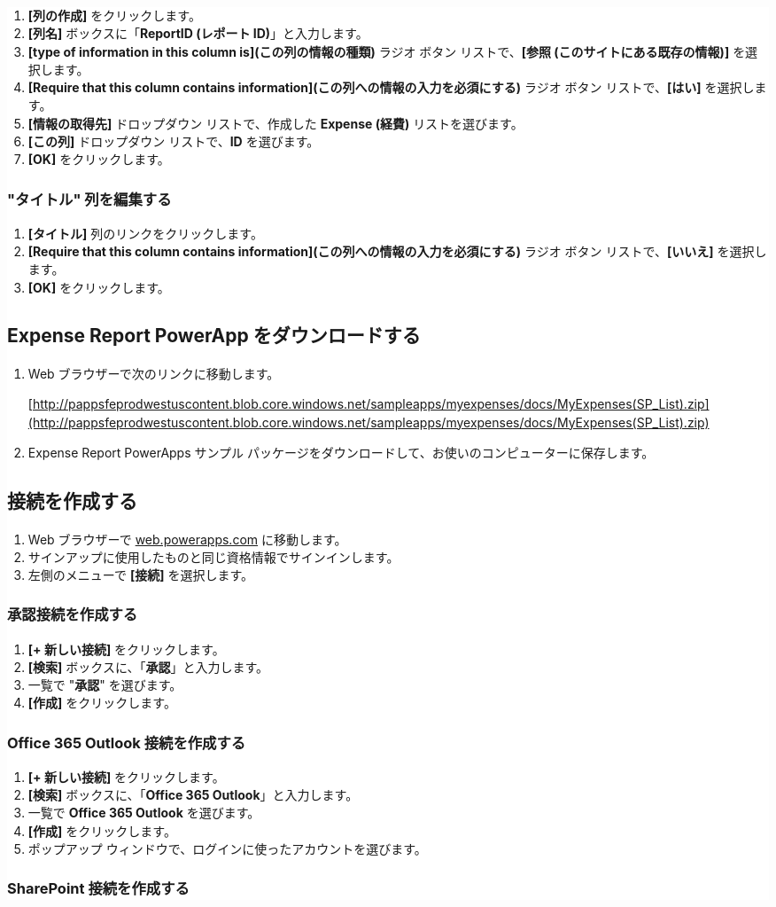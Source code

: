 1. **[列の作成]** をクリックします。
2. **[列名]** ボックスに「**ReportID (レポート ID)**」と入力します。
3. **[type of information in this column is]\(この列の情報の種類\)** ラジオ ボタン リストで、**[参照 (このサイトにある既存の情報)]** を選択します。
4. **[Require that this column contains information]\(この列への情報の入力を必須にする\)** ラジオ ボタン リストで、**[はい]** を選択します。
5. **[情報の取得先]** ドロップダウン リストで、作成した **Expense (経費)** リストを選びます。
6. **[この列]** ドロップダウン リストで、**ID** を選びます。
7. **[OK]** をクリックします。

### <a name="edit-title-column"></a>"タイトル" 列を編集する

1. **[タイトル]** 列のリンクをクリックします。
2. **[Require that this column contains information]\(この列への情報の入力を必須にする\)** ラジオ ボタン リストで、**[いいえ]** を選択します。
3. **[OK]** をクリックします。

## <a name="download-the-expense-report-powerapp"></a>Expense Report PowerApp をダウンロードする

1.  Web ブラウザーで次のリンクに移動します。

    [http://pappsfeprodwestuscontent.blob.core.windows.net/sampleapps/myexpenses/docs/MyExpenses(SP_List).zip](http://pappsfeprodwestuscontent.blob.core.windows.net/sampleapps/myexpenses/docs/MyExpenses(SP_List).zip)

2.  Expense Report PowerApps サンプル パッケージをダウンロードして、お使いのコンピューターに保存します。

## <a name="create-connections"></a>接続を作成する

1.  Web ブラウザーで [web.powerapps.com](https://web.powerapps.com?utm_source=padocs&utm_medium=linkinadoc&utm_campaign=referralsfromdoc) に移動します。
2.  サインアップに使用したものと同じ資格情報でサインインします。
3.  左側のメニューで **[接続]** を選択します。

### <a name="create-approvals-connection"></a>承認接続を作成する

1.  **[+ 新しい接続]** をクリックします。
2.  **[検索]** ボックスに、「**承認**」と入力します。
3.  一覧で "**承認**" を選びます。
4.  **[作成]** をクリックします。
    
### <a name="create-office-365-outlook-connection"></a>Office 365 Outlook 接続を作成する

1.  **[+ 新しい接続]** をクリックします。
2.  **[検索]** ボックスに、「**Office 365 Outlook**」と入力します。
3.  一覧で **Office 365 Outlook** を選びます。
4.  **[作成]** をクリックします。
5.  ポップアップ ウィンドウで、ログインに使ったアカウントを選びます。

### <a name="create-sharepoint-connection"></a>SharePoint 接続を作成する

